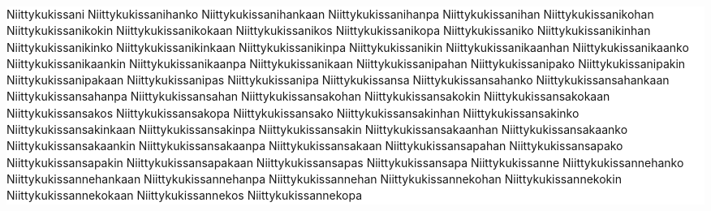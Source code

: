 Niittykukissani
Niittykukissanihanko
Niittykukissanihankaan
Niittykukissanihanpa
Niittykukissanihan
Niittykukissanikohan
Niittykukissanikokin
Niittykukissanikokaan
Niittykukissanikos
Niittykukissanikopa
Niittykukissaniko
Niittykukissanikinhan
Niittykukissanikinko
Niittykukissanikinkaan
Niittykukissanikinpa
Niittykukissanikin
Niittykukissanikaanhan
Niittykukissanikaanko
Niittykukissanikaankin
Niittykukissanikaanpa
Niittykukissanikaan
Niittykukissanipahan
Niittykukissanipako
Niittykukissanipakin
Niittykukissanipakaan
Niittykukissanipas
Niittykukissanipa
Niittykukissansa
Niittykukissansahanko
Niittykukissansahankaan
Niittykukissansahanpa
Niittykukissansahan
Niittykukissansakohan
Niittykukissansakokin
Niittykukissansakokaan
Niittykukissansakos
Niittykukissansakopa
Niittykukissansako
Niittykukissansakinhan
Niittykukissansakinko
Niittykukissansakinkaan
Niittykukissansakinpa
Niittykukissansakin
Niittykukissansakaanhan
Niittykukissansakaanko
Niittykukissansakaankin
Niittykukissansakaanpa
Niittykukissansakaan
Niittykukissansapahan
Niittykukissansapako
Niittykukissansapakin
Niittykukissansapakaan
Niittykukissansapas
Niittykukissansapa
Niittykukissanne
Niittykukissannehanko
Niittykukissannehankaan
Niittykukissannehanpa
Niittykukissannehan
Niittykukissannekohan
Niittykukissannekokin
Niittykukissannekokaan
Niittykukissannekos
Niittykukissannekopa